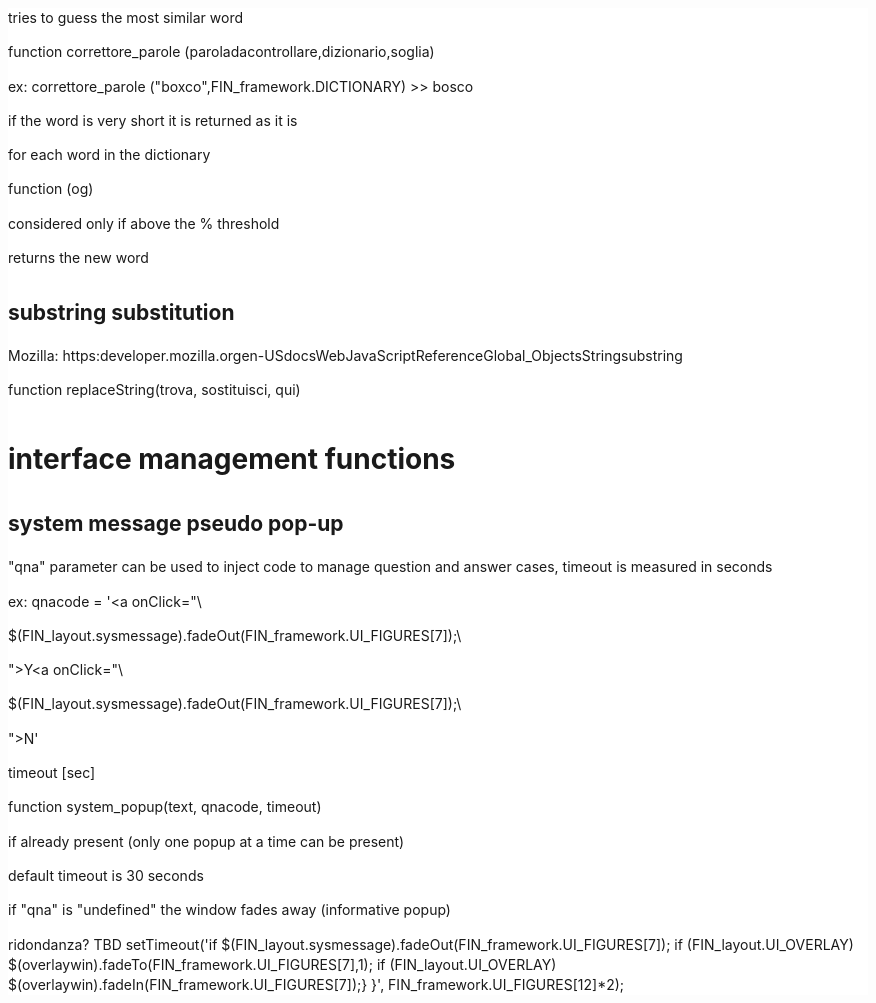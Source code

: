 

tries to guess the most similar word

function correttore_parole (paroladacontrollare,dizionario,soglia) 

ex: correttore_parole ("boxco",FIN_framework.DICTIONARY) >> bosco

if the word is very short it is returned as it is

for each word in the dictionary

function (og) 

considered only if above the % threshold

returns the new word



## substring substitution



Mozilla: https:developer.mozilla.orgen-USdocsWebJavaScriptReferenceGlobal_ObjectsStringsubstring

function replaceString(trova, sostituisci, qui) 



# interface management functions



## system message pseudo pop-up



"qna" parameter can be used to inject code to manage question and answer cases, timeout is measured in seconds

ex: qnacode = '<a onClick="\

$(FIN_layout.sysmessage).fadeOut(FIN_framework.UI_FIGURES[7]);\

">Y<a><a onClick="\

$(FIN_layout.sysmessage).fadeOut(FIN_framework.UI_FIGURES[7]);\

">N<a>'

timeout [sec]

function system_popup(text, qnacode, timeout)

if already present (only one popup at a time can be present)

default timeout is 30 seconds

if "qna" is "undefined" the window fades away (informative popup)

ridondanza? TBD setTimeout('if $(FIN_layout.sysmessage).fadeOut(FIN_framework.UI_FIGURES[7]); if (FIN_layout.UI_OVERLAY) $(overlaywin).fadeTo(FIN_framework.UI_FIGURES[7],1); if (FIN_layout.UI_OVERLAY) $(overlaywin).fadeIn(FIN_framework.UI_FIGURES[7]);} }', FIN_framework.UI_FIGURES[12]*2);
